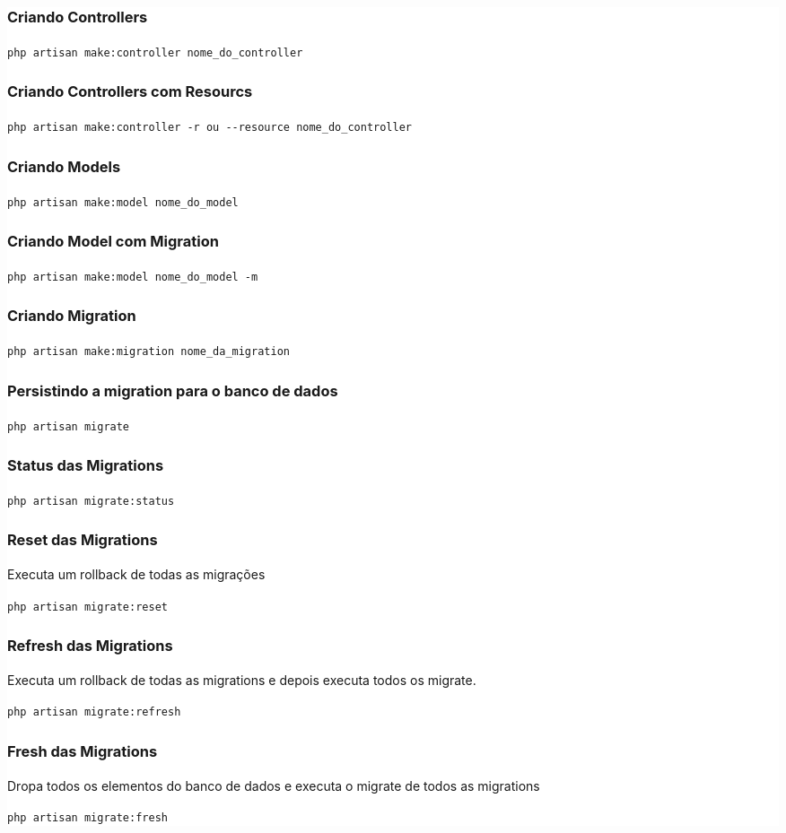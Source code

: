 ### Criando Controllers

```shell
php artisan make:controller nome_do_controller
```

### Criando Controllers com Resourcs

```shell
php artisan make:controller -r ou --resource nome_do_controller
```

### Criando Models

```shell
php artisan make:model nome_do_model
```

### Criando Model com Migration

```shell
php artisan make:model nome_do_model -m
```

### Criando Migration
```shell
php artisan make:migration nome_da_migration
```

### Persistindo a migration para o banco de dados
```shell
php artisan migrate
```

### Status das Migrations
```shell
php artisan migrate:status
```

### Reset das Migrations
Executa um rollback de todas as migrações
```shell
php artisan migrate:reset
```

### Refresh das Migrations
Executa um rollback de todas as migrations e depois executa todos os migrate.
```shell
php artisan migrate:refresh
```

### Fresh das Migrations
Dropa todos os elementos do banco de dados e executa o migrate de todos as migrations
```shell
php artisan migrate:fresh
```
